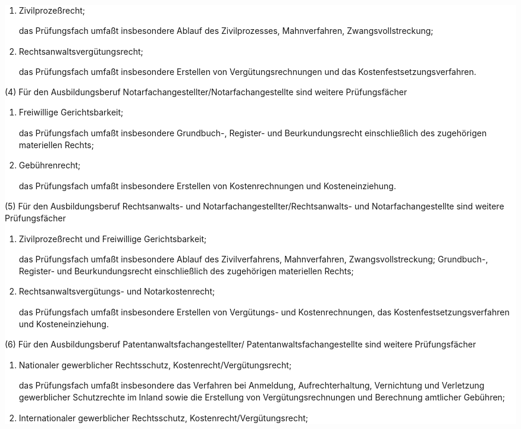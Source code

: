 1.  Zivilprozeßrecht;

    das Prüfungsfach umfaßt insbesondere Ablauf des Zivilprozesses,
    Mahnverfahren, Zwangsvollstreckung;


2.  Rechtsanwaltsvergütungsrecht;

    das Prüfungsfach umfaßt insbesondere Erstellen von
    Vergütungsrechnungen und das Kostenfestsetzungsverfahren.




(4) Für den Ausbildungsberuf
Notarfachangestellter/Notarfachangestellte sind weitere Prüfungsfächer

1.  Freiwillige Gerichtsbarkeit;

    das Prüfungsfach umfaßt insbesondere Grundbuch-, Register- und
    Beurkundungsrecht einschließlich des zugehörigen materiellen Rechts;


2.  Gebührenrecht;

    das Prüfungsfach umfaßt insbesondere Erstellen von Kostenrechnungen
    und Kosteneinziehung.




(5) Für den Ausbildungsberuf Rechtsanwalts- und
Notarfachangestellter/Rechtsanwalts- und Notarfachangestellte sind
weitere Prüfungsfächer

1.  Zivilprozeßrecht und Freiwillige Gerichtsbarkeit;

    das Prüfungsfach umfaßt insbesondere Ablauf des Zivilverfahrens,
    Mahnverfahren, Zwangsvollstreckung; Grundbuch-, Register- und
    Beurkundungsrecht einschließlich des zugehörigen materiellen Rechts;


2.  Rechtsanwaltsvergütungs- und Notarkostenrecht;

    das Prüfungsfach umfaßt insbesondere Erstellen von Vergütungs- und
    Kostenrechnungen, das Kostenfestsetzungsverfahren und
    Kosteneinziehung.




(6) Für den Ausbildungsberuf Patentanwaltsfachangestellter/
Patentanwaltsfachangestellte sind weitere Prüfungsfächer

1.  Nationaler gewerblicher Rechtsschutz, Kostenrecht/Vergütungsrecht;

    das Prüfungsfach umfaßt insbesondere das Verfahren bei Anmeldung,
    Aufrechterhaltung, Vernichtung und Verletzung gewerblicher
    Schutzrechte im Inland sowie die Erstellung von Vergütungsrechnungen
    und Berechnung amtlicher Gebühren;


2.  Internationaler gewerblicher Rechtsschutz,
    Kostenrecht/Vergütungsrecht;
